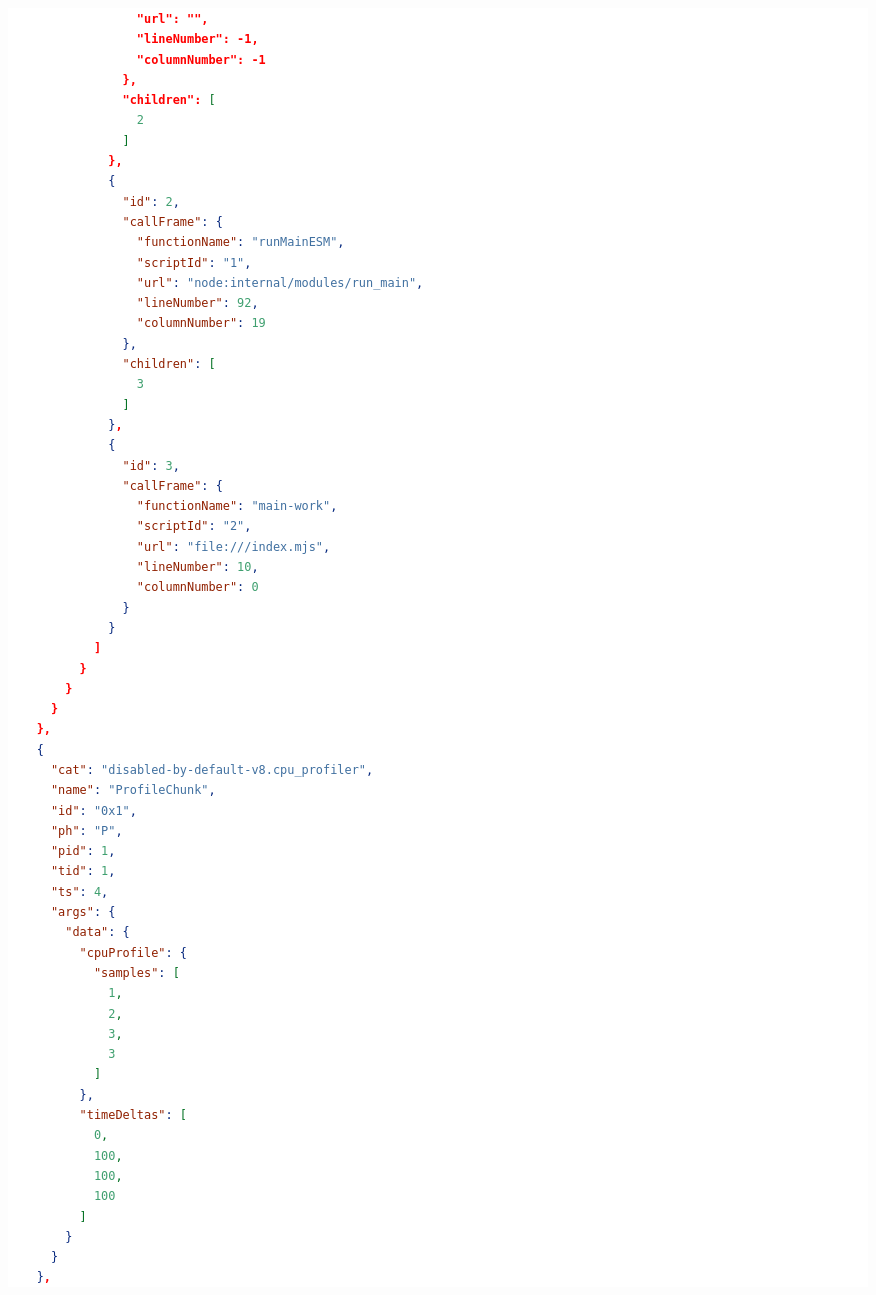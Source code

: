```json
                  "url": "",
                  "lineNumber": -1,
                  "columnNumber": -1
                },
                "children": [
                  2
                ]
              },
              {
                "id": 2,
                "callFrame": {
                  "functionName": "runMainESM",
                  "scriptId": "1",
                  "url": "node:internal/modules/run_main",
                  "lineNumber": 92,
                  "columnNumber": 19
                },
                "children": [
                  3
                ]
              },
              {
                "id": 3,
                "callFrame": {
                  "functionName": "main-work",
                  "scriptId": "2",
                  "url": "file:///index.mjs",
                  "lineNumber": 10,
                  "columnNumber": 0
                }
              }
            ]
          }
        }
      }
    },
    {
      "cat": "disabled-by-default-v8.cpu_profiler",
      "name": "ProfileChunk",
      "id": "0x1",
      "ph": "P",
      "pid": 1,
      "tid": 1,
      "ts": 4,
      "args": {
        "data": {
          "cpuProfile": {
            "samples": [
              1,
              2,
              3,
              3
            ]
          },
          "timeDeltas": [
            0,
            100,
            100,
            100
          ]
        }
      }
    },
```